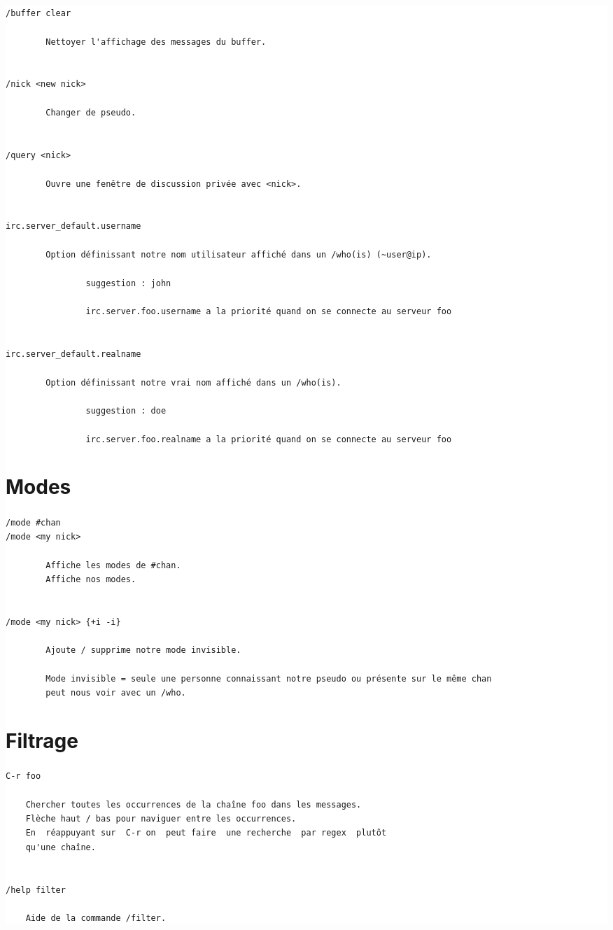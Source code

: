     /buffer clear

            Nettoyer l'affichage des messages du buffer.


    /nick <new nick>

            Changer de pseudo.


    /query <nick>

            Ouvre une fenêtre de discussion privée avec <nick>.


    irc.server_default.username

            Option définissant notre nom utilisateur affiché dans un /who(is) (~user@ip).

                    suggestion : john

                    irc.server.foo.username a la priorité quand on se connecte au serveur foo


    irc.server_default.realname

            Option définissant notre vrai nom affiché dans un /who(is).

                    suggestion : doe

                    irc.server.foo.realname a la priorité quand on se connecte au serveur foo

# Modes

    /mode #chan
    /mode <my nick>

            Affiche les modes de #chan.
            Affiche nos modes.


    /mode <my nick> {+i -i}

            Ajoute / supprime notre mode invisible.

            Mode invisible = seule une personne connaissant notre pseudo ou présente sur le même chan
            peut nous voir avec un /who.

# Filtrage

    C-r foo

        Chercher toutes les occurrences de la chaîne foo dans les messages.
        Flèche haut / bas pour naviguer entre les occurrences.
        En  réappuyant sur  C-r on  peut faire  une recherche  par regex  plutôt
        qu'une chaîne.


    /help filter

        Aide de la commande /filter.
